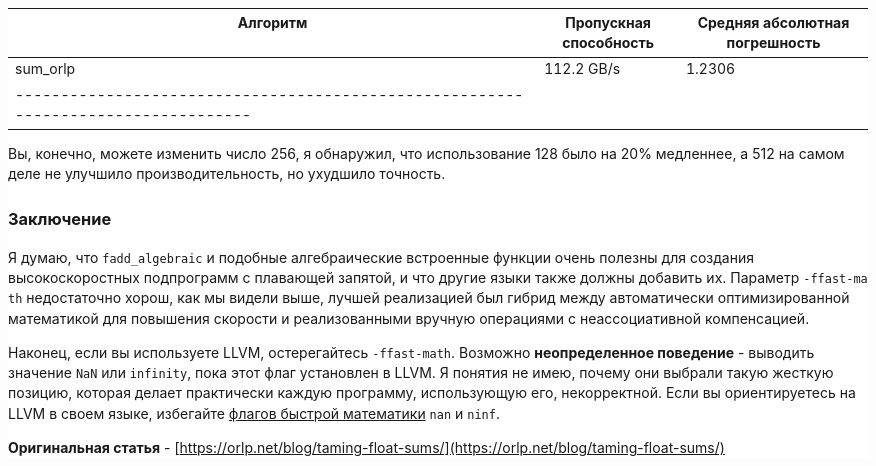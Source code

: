 | Алгоритм               | Пропускная способность | Средняя абсолютная погрешность |
|------------------------|------------------------|--------------------------------|
| sum_orlp               |             112.2 GB/s |                         1.2306 |
|----------------------------------------------------------------------------------|

Вы, конечно, можете изменить число 256, я обнаружил, что использование 128 было на 20% медленнее, а 512 на самом деле не улучшило производительность, но ухудшило точность.

### Заключение

Я думаю, что `fadd_algebraic` и подобные алгебраические встроенные функции очень полезны для создания высокоскоростных подпрограмм с плавающей запятой, и что другие языки также должны добавить их. Параметр `-ffast-math` недостаточно хорош, как мы видели выше, лучшей реализацией был гибрид между автоматически оптимизированной математикой для повышения скорости и реализованными вручную операциями с неассоциативной компенсацией.

Наконец, если вы используете LLVM, остерегайтесь `-ffast-math`. Возможно **неопределенное поведение** - выводить значение `NaN` или `infinity`, пока этот флаг установлен в LLVM. Я понятия не имею, почему они выбрали такую жесткую позицию, которая делает практически каждую программу, использующую его, некорректной. Если вы ориентируетесь на LLVM в своем языке, избегайте [флагов быстрой математики](https://llvm.org/docs/LangRef.html#fastmath) `nan` и `ninf`.

**Оригинальная статья** - [https://orlp.net/blog/taming-float-sums/](https://orlp.net/blog/taming-float-sums/)
